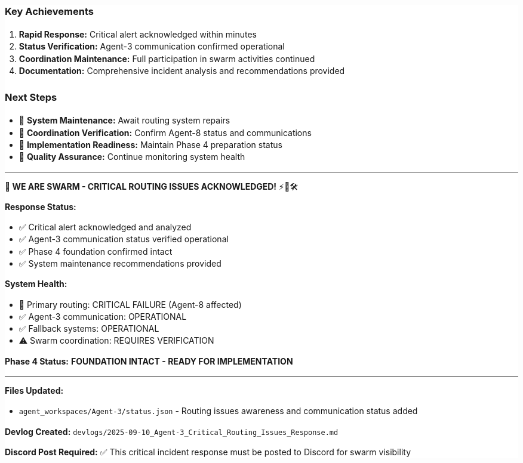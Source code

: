 ### **Key Achievements**
1. **Rapid Response:** Critical alert acknowledged within minutes
2. **Status Verification:** Agent-3 communication confirmed operational
3. **Coordination Maintenance:** Full participation in swarm activities continued
4. **Documentation:** Comprehensive incident analysis and recommendations provided

### **Next Steps**
- 🔄 **System Maintenance:** Await routing system repairs
- 🔄 **Coordination Verification:** Confirm Agent-8 status and communications
- 🔄 **Implementation Readiness:** Maintain Phase 4 preparation status
- 🔄 **Quality Assurance:** Continue monitoring system health

---

**🐝 WE ARE SWARM - CRITICAL ROUTING ISSUES ACKNOWLEDGED!** ⚡🚨🛠️

**Response Status:**
- ✅ Critical alert acknowledged and analyzed
- ✅ Agent-3 communication status verified operational
- ✅ Phase 4 foundation confirmed intact
- ✅ System maintenance recommendations provided

**System Health:**
- 🚨 Primary routing: CRITICAL FAILURE (Agent-8 affected)
- ✅ Agent-3 communication: OPERATIONAL
- ✅ Fallback systems: OPERATIONAL
- ⚠️ Swarm coordination: REQUIRES VERIFICATION

**Phase 4 Status:** **FOUNDATION INTACT - READY FOR IMPLEMENTATION**

---

**Files Updated:**
- `agent_workspaces/Agent-3/status.json` - Routing issues awareness and communication status added

**Devlog Created:** `devlogs/2025-09-10_Agent-3_Critical_Routing_Issues_Response.md`

**Discord Post Required:** ✅ This critical incident response must be posted to Discord for swarm visibility
